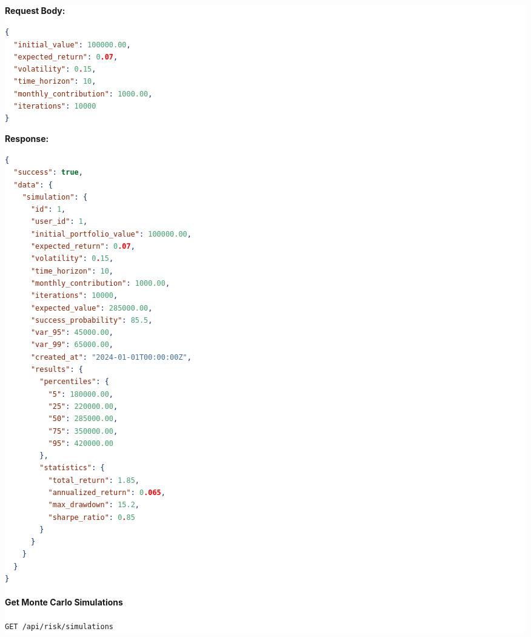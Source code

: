 **Request Body:**
```json
{
  "initial_value": 100000.00,
  "expected_return": 0.07,
  "volatility": 0.15,
  "time_horizon": 10,
  "monthly_contribution": 1000.00,
  "iterations": 10000
}
```

**Response:**
```json
{
  "success": true,
  "data": {
    "simulation": {
      "id": 1,
      "user_id": 1,
      "initial_portfolio_value": 100000.00,
      "expected_return": 0.07,
      "volatility": 0.15,
      "time_horizon": 10,
      "monthly_contribution": 1000.00,
      "iterations": 10000,
      "expected_value": 285000.00,
      "success_probability": 85.5,
      "var_95": 45000.00,
      "var_99": 65000.00,
      "created_at": "2024-01-01T00:00:00Z",
      "results": {
        "percentiles": {
          "5": 180000.00,
          "25": 220000.00,
          "50": 285000.00,
          "75": 350000.00,
          "95": 420000.00
        },
        "statistics": {
          "total_return": 1.85,
          "annualized_return": 0.065,
          "max_drawdown": 15.2,
          "sharpe_ratio": 0.85
        }
      }
    }
  }
}
```

#### Get Monte Carlo Simulations
```http
GET /api/risk/simulations
```
